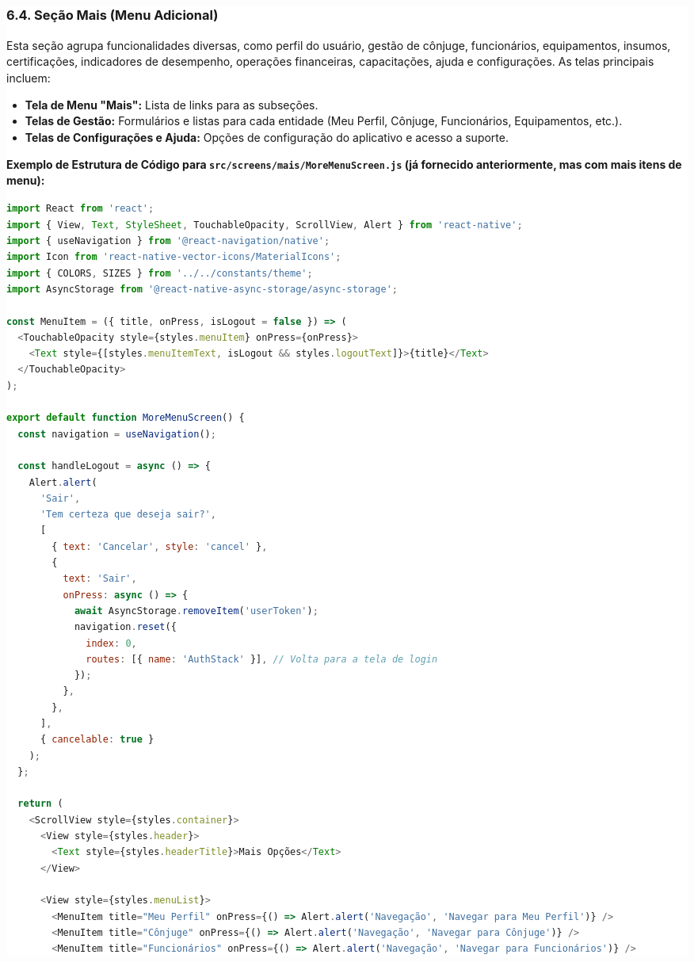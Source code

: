 ### 6.4. Seção Mais (Menu Adicional)

Esta seção agrupa funcionalidades diversas, como perfil do usuário, gestão de cônjuge, funcionários, equipamentos, insumos, certificações, indicadores de desempenho, operações financeiras, capacitações, ajuda e configurações. As telas principais incluem:

*   **Tela de Menu "Mais":** Lista de links para as subseções.
*   **Telas de Gestão:** Formulários e listas para cada entidade (Meu Perfil, Cônjuge, Funcionários, Equipamentos, etc.).
*   **Telas de Configurações e Ajuda:** Opções de configuração do aplicativo e acesso a suporte.

**Exemplo de Estrutura de Código para `src/screens/mais/MoreMenuScreen.js` (já fornecido anteriormente, mas com mais itens de menu):**

```javascript
import React from 'react';
import { View, Text, StyleSheet, TouchableOpacity, ScrollView, Alert } from 'react-native';
import { useNavigation } from '@react-navigation/native';
import Icon from 'react-native-vector-icons/MaterialIcons';
import { COLORS, SIZES } from '../../constants/theme';
import AsyncStorage from '@react-native-async-storage/async-storage';

const MenuItem = ({ title, onPress, isLogout = false }) => (
  <TouchableOpacity style={styles.menuItem} onPress={onPress}>
    <Text style={[styles.menuItemText, isLogout && styles.logoutText]}>{title}</Text>
  </TouchableOpacity>
);

export default function MoreMenuScreen() {
  const navigation = useNavigation();

  const handleLogout = async () => {
    Alert.alert(
      'Sair',
      'Tem certeza que deseja sair?',
      [
        { text: 'Cancelar', style: 'cancel' },
        {
          text: 'Sair',
          onPress: async () => {
            await AsyncStorage.removeItem('userToken');
            navigation.reset({
              index: 0,
              routes: [{ name: 'AuthStack' }], // Volta para a tela de login
            });
          },
        },
      ],
      { cancelable: true }
    );
  };

  return (
    <ScrollView style={styles.container}>
      <View style={styles.header}>
        <Text style={styles.headerTitle}>Mais Opções</Text>
      </View>

      <View style={styles.menuList}>
        <MenuItem title="Meu Perfil" onPress={() => Alert.alert('Navegação', 'Navegar para Meu Perfil')} />
        <MenuItem title="Cônjuge" onPress={() => Alert.alert('Navegação', 'Navegar para Cônjuge')} />
        <MenuItem title="Funcionários" onPress={() => Alert.alert('Navegação', 'Navegar para Funcionários')} />
```